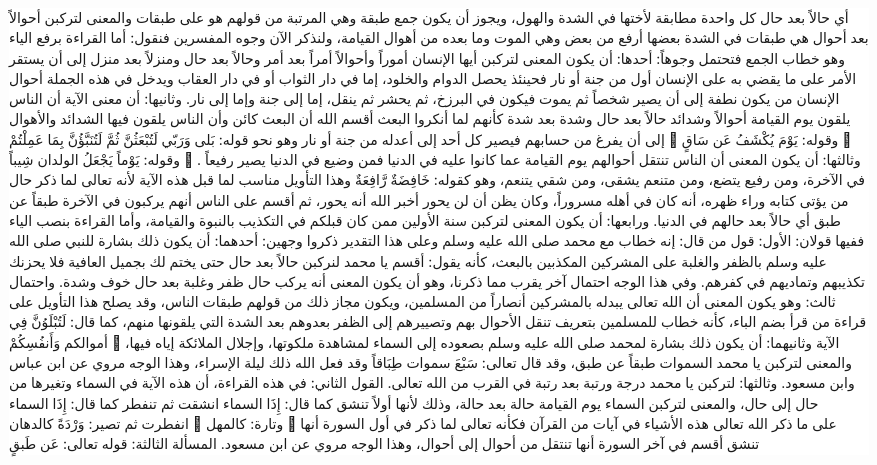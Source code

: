 أي حالاً بعد حال كل واحدة مطابقة لأختها في الشدة والهول، ويجوز أن يكون جمع طبقة وهي المرتبة من قولهم هو على طبقات والمعنى لتركبن أحوالاً بعد أحوال هي طبقات في الشدة بعضها أرفع من بعض وهي الموت وما بعده من أهوال القيامة، ولنذكر الآن وجوه المفسرين فنقول: أما القراءة برفع الياء وهو خطاب الجمع فتحتمل وجوهاً: أحدها: أن يكون المعنى لتركبن أيها الإنسان أموراً وأحوالاً أمراً بعد أمر وحالاً بعد حال ومنزلاً بعد منزل إلى أن يستقر الأمر على ما يقضي به على الإنسان أول من جنة أو نار فحينئذ يحصل الدوام والخلود، إما في دار الثواب أو في دار العقاب ويدخل في هذه الجملة أحوال الإنسان من يكون نطفة إلى أن يصير شخصاً ثم يموت فيكون في البرزخ، ثم يحشر ثم ينقل، إما إلى جنة وإما إلى نار.
وثانيها:
أن معنى الآية أن الناس يلقون يوم القيامة أحوالاً وشدائد حالاً بعد حال وشدة بعد شدة كأنهم لما أنكروا البعث أقسم الله أن البعث كائن وأن الناس يلقون فيها الشدائد والأهوال إلى أن يفرغ من حسابهم فيصير كل أحد إلى أعدله من جنة أو نار وهو نحو قوله:
بَلى وَرَبّي لَتُبْعَثُنَّ ثُمَّ لَتُنَبَّؤُنَّ بِمَا عَمِلْتُمْ

وقوله:
يَوْمَ يُكْشَفُ عَن سَاقٍ

وقوله:
يَوْماً يَجْعَلُ الولدان شِيباً

.
وثالثها:
أن يكون المعنى أن الناس تنتقل أحوالهم يوم القيامة عما كانوا عليه في الدنيا فمن وضيع في الدنيا يصير رفيعاً في الآخرة، ومن رفيع يتضع، ومن متنعم يشقى، ومن شقي يتنعم، وهو كقوله:
خَافِضَةٌ رَّافِعَةٌ
وهذا التأويل مناسب لما قبل هذه الآية لأنه تعالى لما ذكر حال من يؤتى كتابه وراء ظهره، أنه كان في أهله مسروراً، وكان يظن أن لن يحور أخبر الله أنه يحور، ثم أقسم على الناس أنهم يركبون في الآخرة طبقاً عن طبق أي حالاً بعد حالهم في الدنيا.
ورابعها:
أن يكون المعنى لتركبن سنة الأولين ممن كان قبلكم في التكذيب بالنبوة والقيامة، وأما القراءة بنصب الياء ففيها قولان:
الأول:
قول من قال: إنه خطاب مع محمد صلى الله عليه وسلم وعلى هذا التقدير ذكروا وجهين:
أحدهما:
أن يكون ذلك بشارة للنبي صلى الله عليه وسلم بالظفر والغلبة على المشركين المكذبين بالبعث، كأنه يقول: أقسم يا محمد لنركبن حالاً بعد حال حتى يختم لك بجميل العافية فلا يحزنك تكذيبهم وتماديهم في كفرهم. وفي هذا الوجه احتمال آخر يقرب مما ذكرنا، وهو أن يكون المعنى أنه يركب حال ظفر وغلبة بعد حال خوف وشدة. واحتمال ثالث: وهو يكون المعنى أن الله تعالى يبدله بالمشركين أنصاراً من المسلمين، ويكون مجاز ذلك من قولهم طبقات الناس، وقد يصلح هذا التأويل على قراءة من قرأ بضم الباء، كأنه خطاب للمسلمين بتعريف تنقل الأحوال بهم وتصييرهم إلى الظفر بعدوهم بعد الشدة التي يلقونها منهم، كما قال:
لَتُبْلَوُنَّ فِي أموالكم وَأَنفُسِكُمْ

الآية وثانيهما: أن يكون ذلك بشارة لمحمد صلى الله عليه وسلم بصعوده إلى السماء لمشاهدة ملكوتها، وإجلال الملائكة إياه فيها، والمعنى لتركبن يا محمد السموات طبقاً عن طبق، وقد قال تعالى:
سَبْعَ سموات طِبَاقاً
وقد فعل الله ذلك ليلة الإسراء، وهذا الوجه مروي عن ابن عباس وابن مسعود.
وثالثها:
لتركبن يا محمد درجة ورتبة بعد رتبة في القرب من الله تعالى.
القول الثاني:
في هذه القراءة، أن هذه الآية في السماء وتغيرها من حال إلى حال، والمعنى لتركبن السماء يوم القيامة حالة بعد حالة، وذلك لأنها أولاً تنشق كما قال:
إِذَا السماء انشقت
ثم تنفطر كما قال:
إِذَا السماء انفطرت
ثم تصير:
وَرْدَةً كالدهان

وتارة:
كالمهل

على ما ذكر الله تعالى هذه الأشياء في آيات من القرآن فكأنه تعالى لما ذكر في أول السورة أنها تنشق أقسم في آخر السورة أنها تنتقل من أحوال إلى أحوال، وهذا الوجه مروي عن ابن مسعود.
المسألة الثالثة:
قوله تعالى:
عَن طَبقٍ